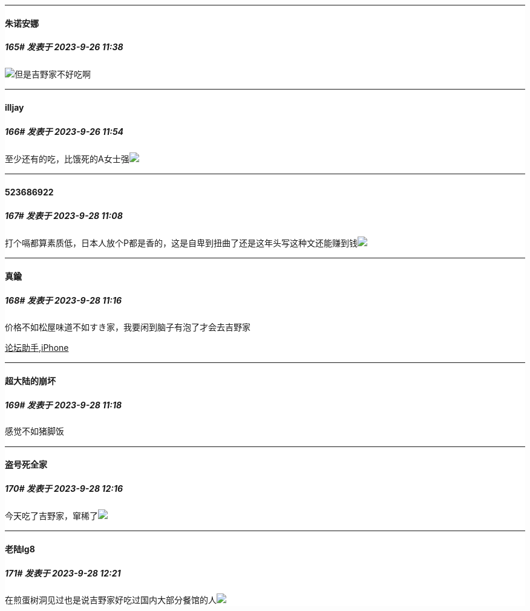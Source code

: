 *****

####  朱诺安娜  
##### 165#       发表于 2023-9-26 11:38

<img src="https://static.saraba1st.com/image/smiley/face2017/001.png" referrerpolicy="no-referrer">但是吉野家不好吃啊


*****

####  illjay  
##### 166#       发表于 2023-9-26 11:54

至少还有的吃，比饿死的A女士强<img src="https://static.saraba1st.com/image/smiley/face2017/037.png" referrerpolicy="no-referrer">


*****

####  523686922  
##### 167#       发表于 2023-9-28 11:08

打个嗝都算素质低，日本人放个P都是香的，这是自卑到扭曲了还是这年头写这种文还能赚到钱<img src="https://static.saraba1st.com/image/smiley/face2017/125.png" referrerpolicy="no-referrer">


*****

####  真鍮  
##### 168#       发表于 2023-9-28 11:16

价格不如松屋味道不如すき家，我要闲到脑子有泡了才会去吉野家

[论坛助手,iPhone](https://bbs.saraba1st.com/2b/forum.php?mod=viewthread&amp;tid=2029836)

*****

####  超大陆的崩坏  
##### 169#       发表于 2023-9-28 11:18

感觉不如猪脚饭


*****

####  盗号死全家  
##### 170#       发表于 2023-9-28 12:16

今天吃了吉野家，窜稀了<img src="https://static.saraba1st.com/image/smiley/face2017/143.png" referrerpolicy="no-referrer">

*****

####  老陆lg8  
##### 171#       发表于 2023-9-28 12:21

在煎蛋树洞见过也是说吉野家好吃过国内大部分餐馆的人<img src="https://static.saraba1st.com/image/smiley/face2017/037.png" referrerpolicy="no-referrer">
